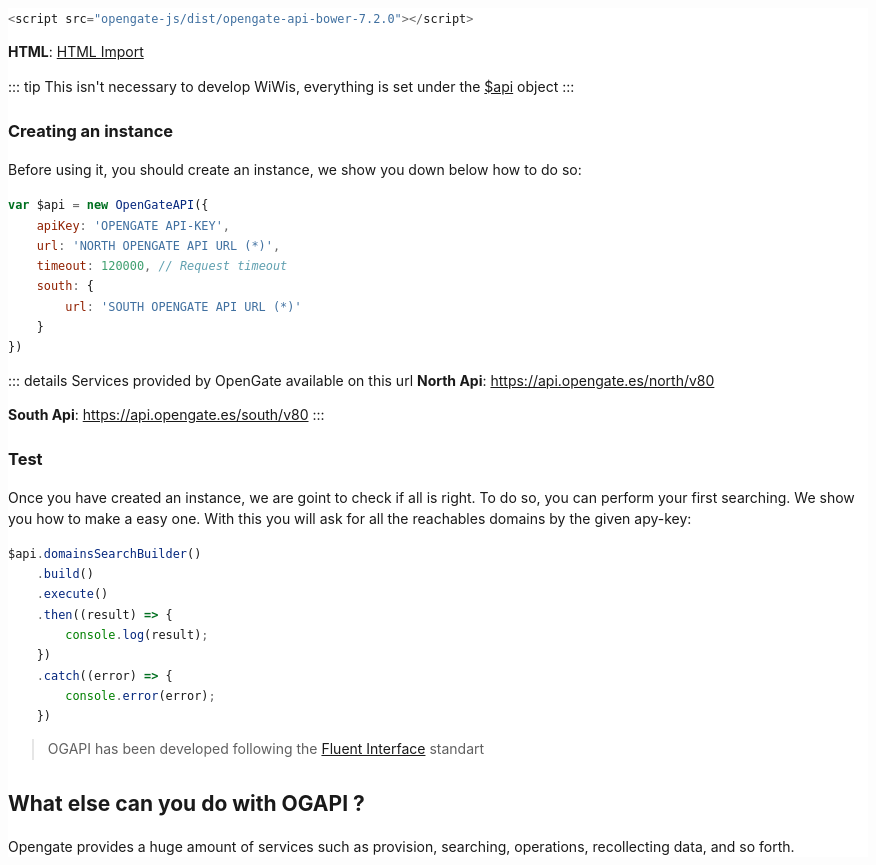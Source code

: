 ```javascript
<script src="opengate-js/dist/opengate-api-bower-7.2.0"></script>
```
**HTML**: [HTML Import](https://www.w3schools.com/tags/att_script_src.asp)

::: tip
This isn't necessary to develop WiWis, everything is set under the [$api](/wiwis/development.html#api) object
:::

### Creating an instance

Before using it, you should create an instance, we show you down below how to do so:

```javascript
var $api = new OpenGateAPI({
    apiKey: 'OPENGATE API-KEY', 
    url: 'NORTH OPENGATE API URL (*)',
    timeout: 120000, // Request timeout
    south: {
        url: 'SOUTH OPENGATE API URL (*)'
    }
})
```

::: details Services provided by OpenGate available on this url
**North Api**: https://api.opengate.es/north/v80

**South Api**: https://api.opengate.es/south/v80
:::

### Test

Once you have created an instance, we are goint to check if all is right. To do so, you can perform your first searching. We show you how to make a easy one.
With this you will ask for all the reachables domains by the given apy-key:

```javascript
$api.domainsSearchBuilder()
    .build()
    .execute()
    .then((result) => {
        console.log(result);
    })
    .catch((error) => {
        console.error(error);
    })
```

> OGAPI has been developed following the [Fluent Interface](https://en.wikipedia.org/wiki/Fluent_interface#JavaScript) standart

## What else can you do with OGAPI ?

Opengate provides a huge amount of services such as provision, searching, operations, recollecting data, and so forth.
